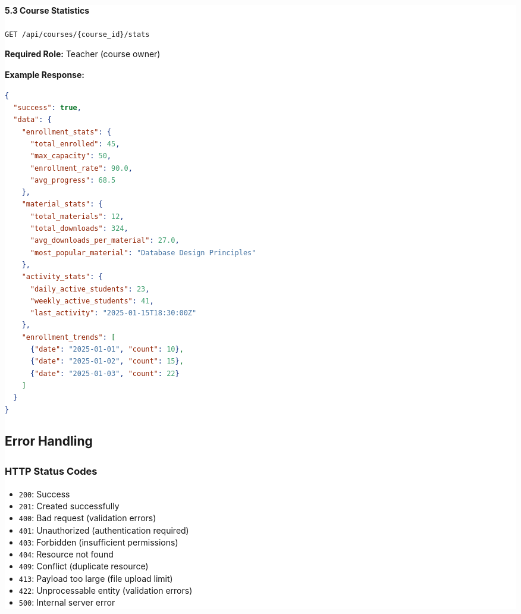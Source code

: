 #### 5.3 Course Statistics

```http
GET /api/courses/{course_id}/stats
```

**Required Role:** Teacher (course owner)

**Example Response:**
```json
{
  "success": true,
  "data": {
    "enrollment_stats": {
      "total_enrolled": 45,
      "max_capacity": 50,
      "enrollment_rate": 90.0,
      "avg_progress": 68.5
    },
    "material_stats": {
      "total_materials": 12,
      "total_downloads": 324,
      "avg_downloads_per_material": 27.0,
      "most_popular_material": "Database Design Principles"
    },
    "activity_stats": {
      "daily_active_students": 23,
      "weekly_active_students": 41,
      "last_activity": "2025-01-15T18:30:00Z"
    },
    "enrollment_trends": [
      {"date": "2025-01-01", "count": 10},
      {"date": "2025-01-02", "count": 15},
      {"date": "2025-01-03", "count": 22}
    ]
  }
}
```

## Error Handling

### HTTP Status Codes

- `200`: Success
- `201`: Created successfully  
- `400`: Bad request (validation errors)
- `401`: Unauthorized (authentication required)
- `403`: Forbidden (insufficient permissions)
- `404`: Resource not found
- `409`: Conflict (duplicate resource)
- `413`: Payload too large (file upload limit)
- `422`: Unprocessable entity (validation errors)
- `500`: Internal server error
